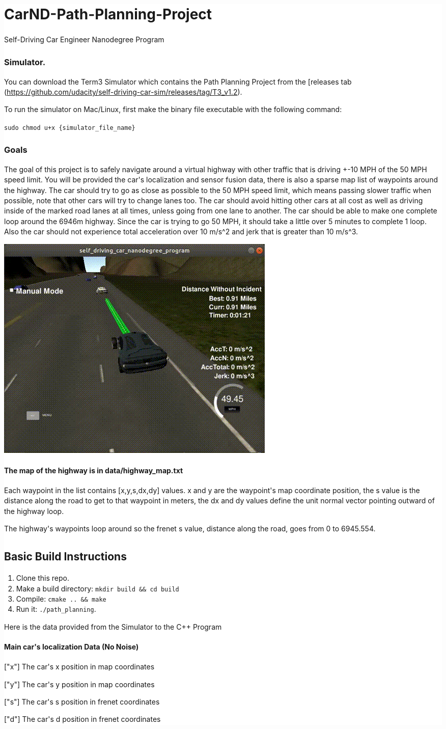 # CarND-Path-Planning-Project
Self-Driving Car Engineer Nanodegree Program
   
### Simulator.
You can download the Term3 Simulator which contains the Path Planning Project from the [releases tab (https://github.com/udacity/self-driving-car-sim/releases/tag/T3_v1.2).  

To run the simulator on Mac/Linux, first make the binary file executable with the following command:
```shell
sudo chmod u+x {simulator_file_name}
```
[image1]: ./img/behavioral_planner.gif "Behavioral planner"
[image2]: ./img/spline_spacing.png "Spline splitting"

### Goals
The goal of this project is to safely navigate around a virtual highway with other traffic that is driving +-10 MPH of the 50 MPH speed limit. You will be provided the car's localization and sensor fusion data, there is also a sparse map list of waypoints around the highway. The car should try to go as close as possible to the 50 MPH speed limit, which means passing slower traffic when possible, note that other cars will try to change lanes too. The car should avoid hitting other cars at all cost as well as driving inside of the marked road lanes at all times, unless going from one lane to another. The car should be able to make one complete loop around the 6946m highway. Since the car is trying to go 50 MPH, it should take a little over 5 minutes to complete 1 loop. Also the car should not experience total acceleration over 10 m/s^2 and jerk that is greater than 10 m/s^3.

![alt text][image1]

#### The map of the highway is in data/highway_map.txt
Each waypoint in the list contains  [x,y,s,dx,dy] values. x and y are the waypoint's map coordinate position, the s value is the distance along the road to get to that waypoint in meters, the dx and dy values define the unit normal vector pointing outward of the highway loop.

The highway's waypoints loop around so the frenet s value, distance along the road, goes from 0 to 6945.554.

## Basic Build Instructions

1. Clone this repo.
2. Make a build directory: `mkdir build && cd build`
3. Compile: `cmake .. && make`
4. Run it: `./path_planning`.

Here is the data provided from the Simulator to the C++ Program

#### Main car's localization Data (No Noise)

["x"] The car's x position in map coordinates

["y"] The car's y position in map coordinates

["s"] The car's s position in frenet coordinates

["d"] The car's d position in frenet coordinates
